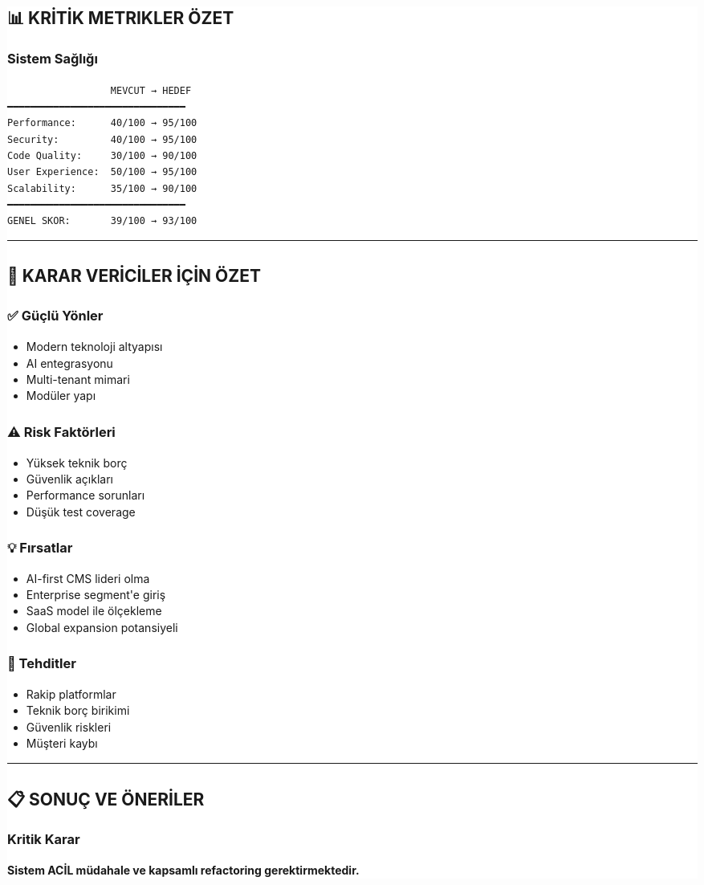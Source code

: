 
## 📊 KRİTİK METRIKLER ÖZET

### Sistem Sağlığı
```
                  MEVCUT → HEDEF
━━━━━━━━━━━━━━━━━━━━━━━━━━━━━━━
Performance:      40/100 → 95/100
Security:         40/100 → 95/100
Code Quality:     30/100 → 90/100
User Experience:  50/100 → 95/100
Scalability:      35/100 → 90/100
━━━━━━━━━━━━━━━━━━━━━━━━━━━━━━━
GENEL SKOR:       39/100 → 93/100
```

---

## 🎯 KARAR VERİCİLER İÇİN ÖZET

### ✅ Güçlü Yönler
- Modern teknoloji altyapısı
- AI entegrasyonu
- Multi-tenant mimari
- Modüler yapı

### ⚠️ Risk Faktörleri
- Yüksek teknik borç
- Güvenlik açıkları
- Performance sorunları
- Düşük test coverage

### 💡 Fırsatlar
- AI-first CMS lideri olma
- Enterprise segment'e giriş
- SaaS model ile ölçekleme
- Global expansion potansiyeli

### 🚨 Tehditler
- Rakip platformlar
- Teknik borç birikimi
- Güvenlik riskleri
- Müşteri kaybı

---

## 📋 SONUÇ VE ÖNERİLER

### Kritik Karar
**Sistem ACİL müdahale ve kapsamlı refactoring gerektirmektedir.**
